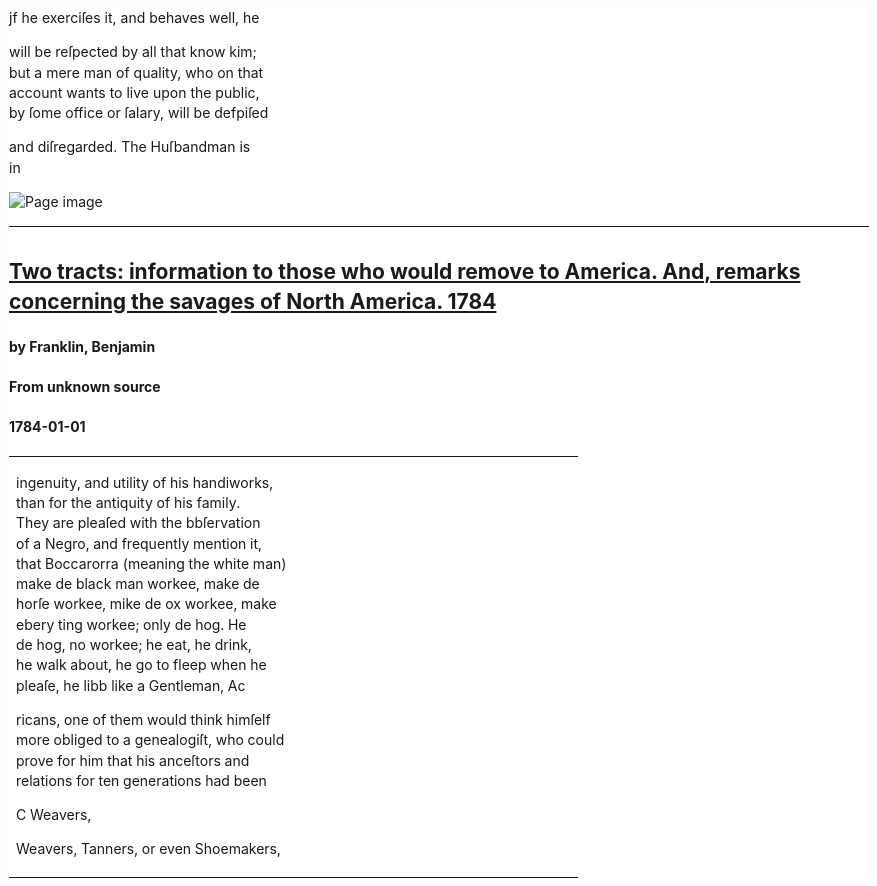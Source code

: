 jf he exerciſes it, and behaves well, he  
  
will be reſpected by all that know kim;  
but a mere man of quality, who on that  
account wants to live upon the public,  
by ſome office or ſalary, will be defpiſed  
  
and diſregarded. The Huſbandman is  
in
</td><td style="width: 50%; max-height: 75%; margin: auto; display: block;">
<img alt="Page image" src="https://iiif.archive.org/image/iiif/2/bim_eighteenth-century_two-tracts-information-_franklin-benjamin_1784%2Fbim_eighteenth-century_two-tracts-information-_franklin-benjamin_1784_jp2.zip%2Fbim_eighteenth-century_two-tracts-information-_franklin-benjamin_1784_jp2%2Fbim_eighteenth-century_two-tracts-information-_franklin-benjamin_1784_0002.jp2/pct:10.946022192965959,19.786944696282866,63.47564416024074,58.38621940163191/!600,600/0/default.jpg"/>
</td>
</tr></table>

---

## [Two tracts: information to those who would remove to America. And, remarks concerning the savages of North America.  1784](https://archive.org/details/bim_eighteenth-century_two-tracts-information-_franklin-benjamin_1784/page/n8/mode/1up?view=theater)

#### by Franklin, Benjamin

#### From unknown source

#### 1784-01-01

<table style="width: 100%;"><tr><td style="width: 50%">

  
  
ingenuity, and utility of his handiworks,  
than for the antiquity of his family.  
They are pleaſed with the bbſervation  
of a Negro, and frequently mention it,  
that Boccarorra (meaning the white man)  
make de black man workee, make de  
horſe workee, mike de ox workee, make  
ebery ting workee; only de hog. He  
de hog, no workee; he eat, he drink,  
he walk about, he go to fleep when he  
pleaſe, he libb like a Gentleman, Ac  
  
  
ricans, one of them would think himſelf  
more obliged to a genealogiſt, who could  
prove for him that his anceſtors and  
relations for ten generations had been  
  
  
C Weavers,  
  
  
  
  
Weavers, Tanners, or even Shoemakers,  
  